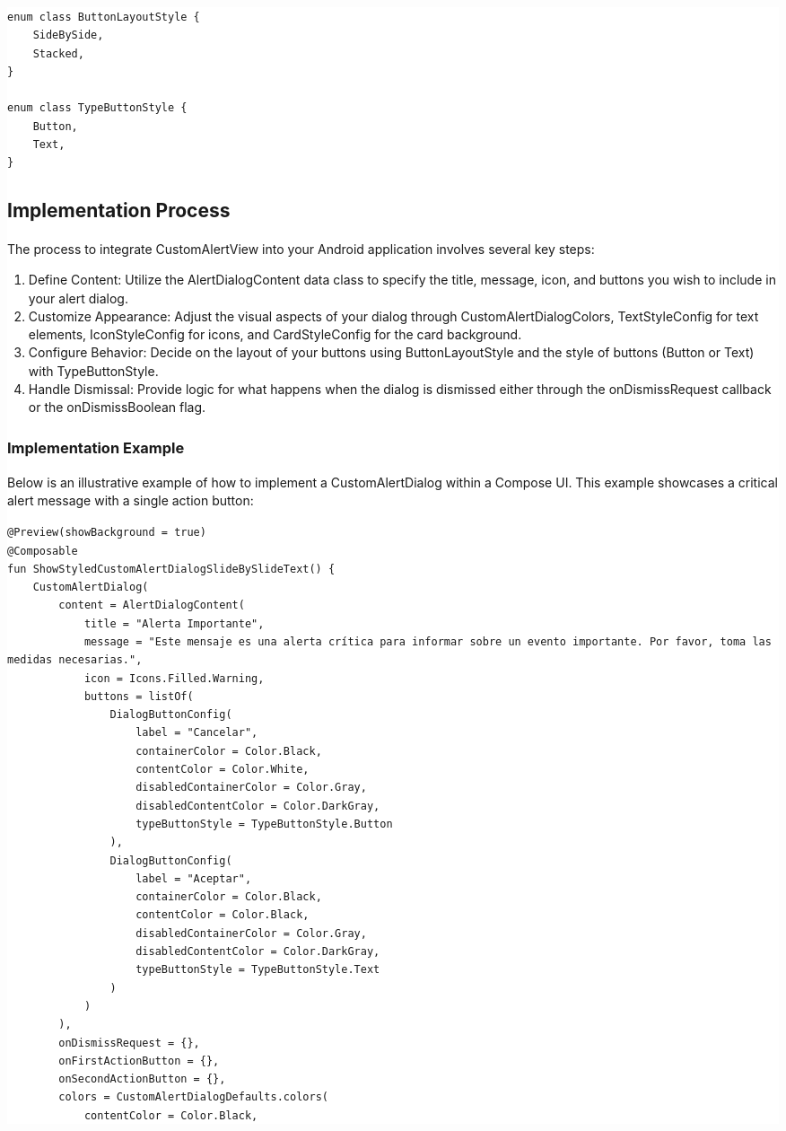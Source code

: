 ```
enum class ButtonLayoutStyle {
    SideBySide,
    Stacked,
}

enum class TypeButtonStyle {
    Button,
    Text,
}

```

## Implementation Process
The process to integrate CustomAlertView into your Android application involves several key steps:

1. Define Content: Utilize the AlertDialogContent data class to specify the title, message, icon, and buttons you wish to include in your alert dialog.
2. Customize Appearance: Adjust the visual aspects of your dialog through CustomAlertDialogColors, TextStyleConfig for text elements, IconStyleConfig for icons, and CardStyleConfig for the card background.
3. Configure Behavior: Decide on the layout of your buttons using ButtonLayoutStyle and the style of buttons (Button or Text) with TypeButtonStyle.
4. Handle Dismissal: Provide logic for what happens when the dialog is dismissed either through the onDismissRequest callback or the onDismissBoolean flag.

### Implementation Example
Below is an illustrative example of how to implement a CustomAlertDialog within a Compose UI. This example showcases a critical alert message with a single action button:

```
@Preview(showBackground = true)
@Composable
fun ShowStyledCustomAlertDialogSlideBySlideText() {
    CustomAlertDialog(
        content = AlertDialogContent(
            title = "Alerta Importante",
            message = "Este mensaje es una alerta crítica para informar sobre un evento importante. Por favor, toma las medidas necesarias.",
            icon = Icons.Filled.Warning,
            buttons = listOf(
                DialogButtonConfig(
                    label = "Cancelar",
                    containerColor = Color.Black,
                    contentColor = Color.White,
                    disabledContainerColor = Color.Gray,
                    disabledContentColor = Color.DarkGray,
                    typeButtonStyle = TypeButtonStyle.Button
                ),
                DialogButtonConfig(
                    label = "Aceptar",
                    containerColor = Color.Black,
                    contentColor = Color.Black,
                    disabledContainerColor = Color.Gray,
                    disabledContentColor = Color.DarkGray,
                    typeButtonStyle = TypeButtonStyle.Text
                )
            )
        ),
        onDismissRequest = {},
        onFirstActionButton = {},
        onSecondActionButton = {},
        colors = CustomAlertDialogDefaults.colors(
            contentColor = Color.Black,
```